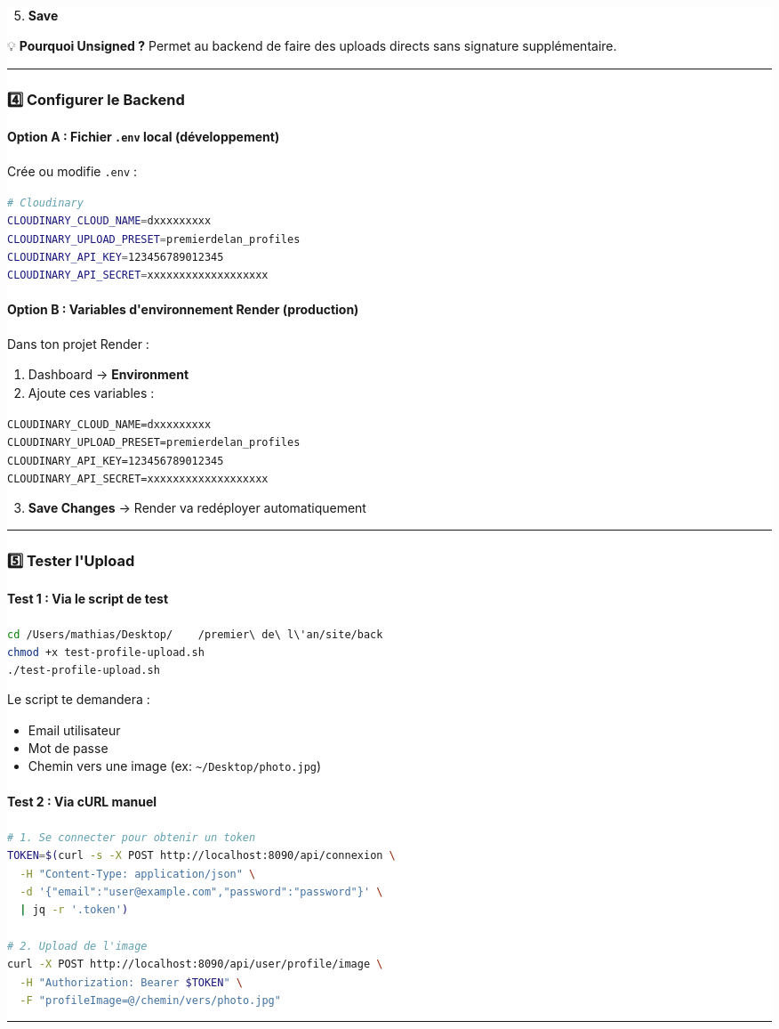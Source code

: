 5. **Save**

💡 **Pourquoi Unsigned ?** Permet au backend de faire des uploads directs sans signature supplémentaire.

---

### 4️⃣ Configurer le Backend

#### Option A : Fichier `.env` local (développement)

Crée ou modifie `.env` :

```bash
# Cloudinary
CLOUDINARY_CLOUD_NAME=dxxxxxxxxx
CLOUDINARY_UPLOAD_PRESET=premierdelan_profiles
CLOUDINARY_API_KEY=123456789012345
CLOUDINARY_API_SECRET=xxxxxxxxxxxxxxxxxxx
```

#### Option B : Variables d'environnement Render (production)

Dans ton projet Render :
1. Dashboard → **Environment**
2. Ajoute ces variables :

```
CLOUDINARY_CLOUD_NAME=dxxxxxxxxx
CLOUDINARY_UPLOAD_PRESET=premierdelan_profiles
CLOUDINARY_API_KEY=123456789012345
CLOUDINARY_API_SECRET=xxxxxxxxxxxxxxxxxxx
```

3. **Save Changes** → Render va redéployer automatiquement

---

### 5️⃣ Tester l'Upload

#### Test 1 : Via le script de test

```bash
cd /Users/mathias/Desktop/    /premier\ de\ l\'an/site/back
chmod +x test-profile-upload.sh
./test-profile-upload.sh
```

Le script te demandera :
- Email utilisateur
- Mot de passe
- Chemin vers une image (ex: `~/Desktop/photo.jpg`)

#### Test 2 : Via cURL manuel

```bash
# 1. Se connecter pour obtenir un token
TOKEN=$(curl -s -X POST http://localhost:8090/api/connexion \
  -H "Content-Type: application/json" \
  -d '{"email":"user@example.com","password":"password"}' \
  | jq -r '.token')

# 2. Upload de l'image
curl -X POST http://localhost:8090/api/user/profile/image \
  -H "Authorization: Bearer $TOKEN" \
  -F "profileImage=@/chemin/vers/photo.jpg"
```

---